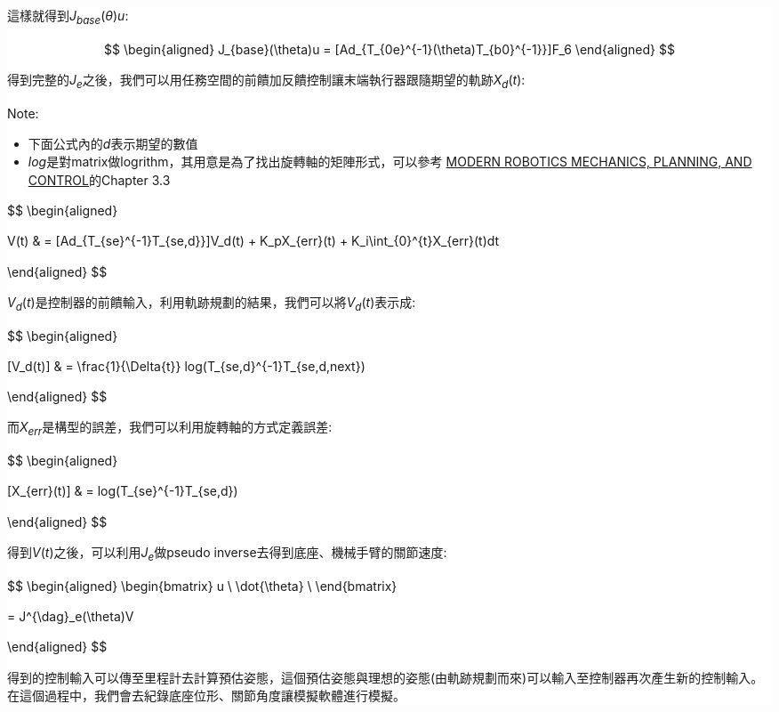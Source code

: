 這樣就得到$J_{base}(\theta)u$:

$$
\begin{aligned}
J_{base}(\theta)u =
[Ad_{T_{0e}^{-1}(\theta)T_{b0}^{-1}}]F_6
\end{aligned}
$$

得到完整的$J_e$之後，我們可以用任務空間的前饋加反饋控制讓末端執行器跟隨期望的軌跡$X_{d}(t)$:

Note: 
- 下面公式內的$d$表示期望的數值
- $log$是對matrix做logrithm，其用意是為了找出旋轉軸的矩陣形式，可以參考
[MODERN ROBOTICS MECHANICS, PLANNING, AND CONTROL](https://hades.mech.northwestern.edu/images/2/2e/MR-largefont-v2.pdf)的Chapter 3.3

$$
\begin{aligned}

V(t) & = [Ad_{T_{se}^{-1}T_{se,d}}]V_d(t) + K_pX_{err}(t) + K_i\int_{0}^{t}X_{err}(t)dt

\end{aligned}
$$

$V_d(t)$是控制器的前饋輸入，利用軌跡規劃的結果，我們可以將$V_d(t)$表示成:

$$
\begin{aligned}

[V_d(t)] & = \frac{1}{\Delta{t}} log(T_{se,d}^{-1}T_{se,d,next})

\end{aligned}
$$

而$X_{err}$是構型的誤差，我們可以利用旋轉軸的方式定義誤差:

$$
\begin{aligned}

[X_{err}(t)] & = log(T_{se}^{-1}T_{se,d})

\end{aligned}
$$

得到$V(t)$之後，可以利用$J_e$做pseudo inverse去得到底座、機械手臂的關節速度:

$$
\begin{aligned}
\begin{bmatrix}
u \\
\dot{\theta} \\
\end{bmatrix} 

= J^{\dag}_e(\theta)V

\end{aligned}
$$

得到的控制輸入可以傳至里程計去計算預估姿態，這個預估姿態與理想的姿態(由軌跡規劃而來)可以輸入至控制器再次產生新的控制輸入。在這個過程中，我們會去紀錄底座位形、關節角度讓模擬軟體進行模擬。

